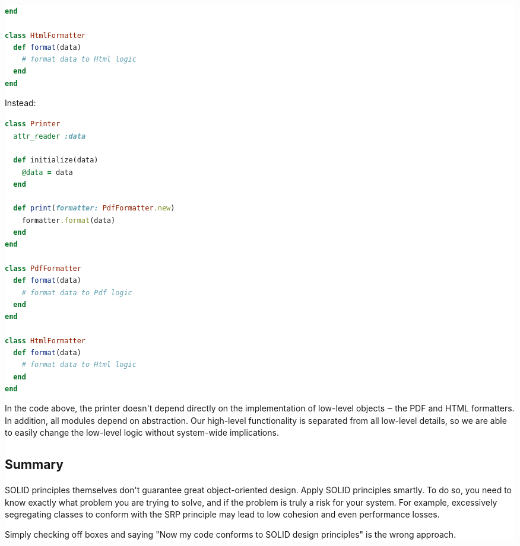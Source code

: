 ```ruby
end

class HtmlFormatter
  def format(data)
    # format data to Html logic
  end
end
```

Instead:

```ruby
class Printer
  attr_reader :data

  def initialize(data)
    @data = data
  end

  def print(formatter: PdfFormatter.new)
    formatter.format(data)
  end
end

class PdfFormatter
  def format(data)
    # format data to Pdf logic
  end
end

class HtmlFormatter
  def format(data)
    # format data to Html logic
  end
end
```

In the code above, the printer doesn't depend directly on the implementation of low-level objects ‒ the PDF and HTML formatters. In addition, all modules depend on abstraction. Our high-level functionality is separated from all low-level details, so we are able to easily change the low-level logic without system-wide implications.


## Summary

SOLID principles themselves don't guarantee great object-oriented design. Apply SOLID principles smartly. To do so, you need to know exactly what problem you are trying to solve, and if the problem is truly a risk for your system. For example, excessively segregating classes to conform with the SRP principle may lead to low cohesion and even performance losses.

Simply checking off boxes and saying "Now my code conforms to SOLID design principles" is the wrong approach.
